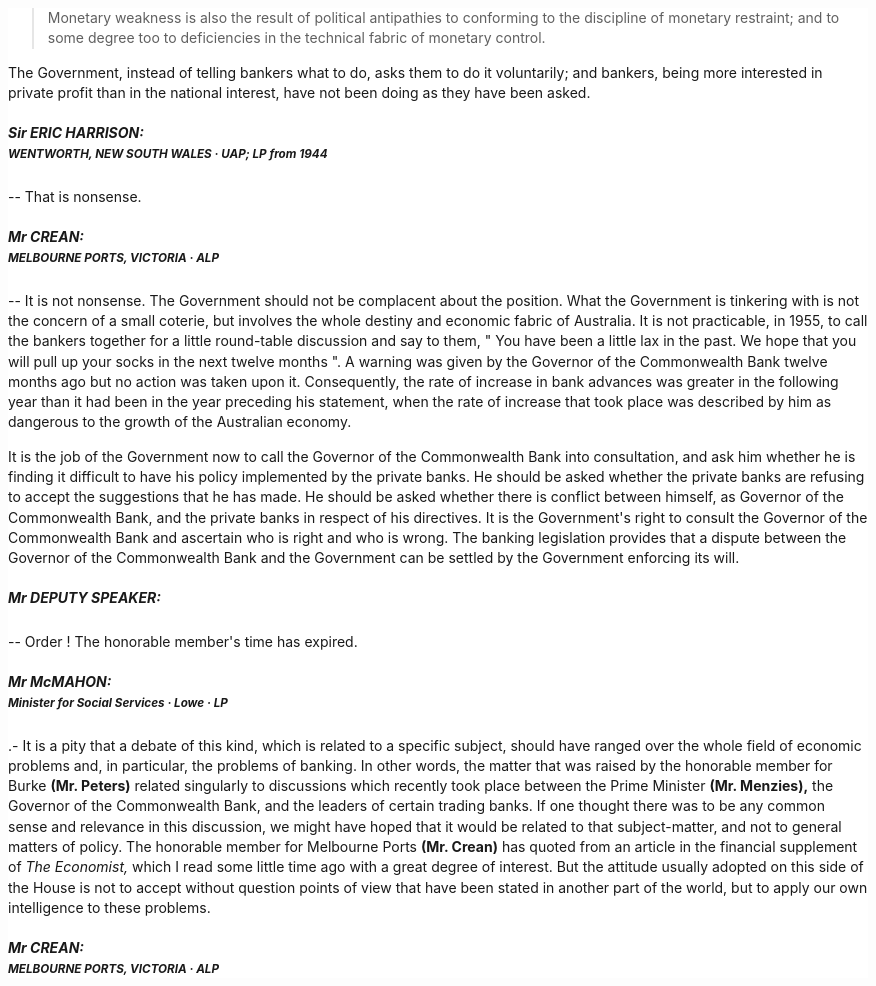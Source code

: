   >Monetary weakness is also the result of political antipathies to conforming to the discipline of monetary restraint; and to some degree too to deficiencies in the technical fabric of monetary control. 

The Government, instead of telling bankers what to do, asks them to do it voluntarily; and bankers, being more interested in private profit than in the national interest, have not been doing as they have been asked. 

##### Sir ERIC HARRISON:<br><small class="text-muted">WENTWORTH, NEW SOUTH WALES &middot; UAP; LP from 1944</small>

--  That is nonsense. 

##### Mr CREAN:<br><small class="text-muted">MELBOURNE PORTS, VICTORIA &middot; ALP</small>

-- It is not nonsense. The Government should not be complacent about the position. What the Government is tinkering with is not the concern of a small coterie, but involves the whole destiny and economic fabric of Australia. It is not practicable, in 1955, to call the bankers together for a little round-table discussion and say to them, " You have been a little lax in the past. We hope that you will pull up your socks in the next twelve months ". A warning was given by the Governor of the Commonwealth Bank twelve months ago but no action was taken upon it. Consequently, the rate of increase in bank advances was greater in the following year than it had been in the year preceding his statement, when the rate of increase that took place was described by him as dangerous to the growth of the Australian economy. 

It is the job of the Government now to call the Governor of the Commonwealth Bank into consultation, and ask him whether he is finding it difficult to have his policy implemented by the private banks. He should be asked whether the private banks are refusing to accept the suggestions that he has made. He should be asked whether there is conflict between himself, as Governor of the Commonwealth Bank, and the private banks in respect of his directives. It is the Government's right to consult the Governor of the Commonwealth Bank and ascertain who is right and who is wrong. The banking legislation provides that a dispute between the Governor of the Commonwealth Bank and the Government can be settled by the Government enforcing its will. 

##### Mr DEPUTY SPEAKER:

-- Order ! The honorable member's time has expired. 

##### Mr McMAHON:<br><small class="text-muted">Minister for Social Services &middot; Lowe &middot; LP</small>

.- It is a pity that a debate of this kind, which is related to a specific subject, should have ranged over the whole field of economic problems and, in particular, the problems of banking. In other words, the matter that was raised by the honorable member for Burke  **(Mr. Peters)**  related singularly to discussions which recently took place between the Prime Minister  **(Mr. Menzies),**  the Governor of the Commonwealth Bank, and the leaders of certain trading banks. If one thought there was to be any common sense and relevance in this discussion, we might have hoped that it would be related to that subject-matter, and not to general matters of policy. The honorable member for Melbourne Ports  **(Mr. Crean)**  has quoted from an article in the financial supplement of  *The Economist,*  which I read some little time ago with a great degree of interest. But the attitude usually adopted on this side of the House is not to accept without question points of view that have been stated in another part of the world, but to apply our own intelligence to these problems. 

##### Mr CREAN:<br><small class="text-muted">MELBOURNE PORTS, VICTORIA &middot; ALP</small>
